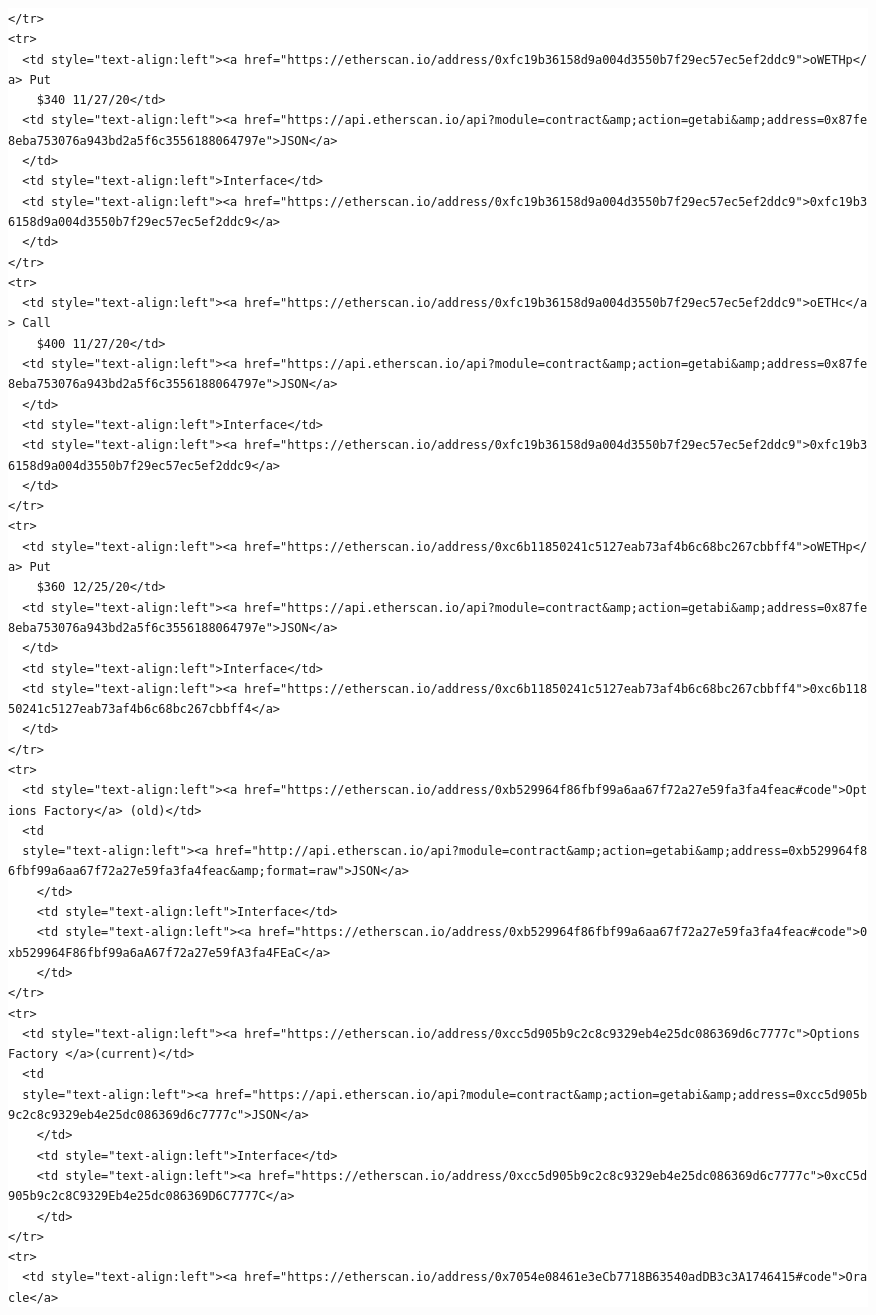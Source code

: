     </tr>
    <tr>
      <td style="text-align:left"><a href="https://etherscan.io/address/0xfc19b36158d9a004d3550b7f29ec57ec5ef2ddc9">oWETHp</a> Put
        $340 11/27/20</td>
      <td style="text-align:left"><a href="https://api.etherscan.io/api?module=contract&amp;action=getabi&amp;address=0x87fe8eba753076a943bd2a5f6c3556188064797e">JSON</a>
      </td>
      <td style="text-align:left">Interface</td>
      <td style="text-align:left"><a href="https://etherscan.io/address/0xfc19b36158d9a004d3550b7f29ec57ec5ef2ddc9">0xfc19b36158d9a004d3550b7f29ec57ec5ef2ddc9</a>
      </td>
    </tr>
    <tr>
      <td style="text-align:left"><a href="https://etherscan.io/address/0xfc19b36158d9a004d3550b7f29ec57ec5ef2ddc9">oETHc</a> Call
        $400 11/27/20</td>
      <td style="text-align:left"><a href="https://api.etherscan.io/api?module=contract&amp;action=getabi&amp;address=0x87fe8eba753076a943bd2a5f6c3556188064797e">JSON</a>
      </td>
      <td style="text-align:left">Interface</td>
      <td style="text-align:left"><a href="https://etherscan.io/address/0xfc19b36158d9a004d3550b7f29ec57ec5ef2ddc9">0xfc19b36158d9a004d3550b7f29ec57ec5ef2ddc9</a>
      </td>
    </tr>
    <tr>
      <td style="text-align:left"><a href="https://etherscan.io/address/0xc6b11850241c5127eab73af4b6c68bc267cbbff4">oWETHp</a> Put
        $360 12/25/20</td>
      <td style="text-align:left"><a href="https://api.etherscan.io/api?module=contract&amp;action=getabi&amp;address=0x87fe8eba753076a943bd2a5f6c3556188064797e">JSON</a>
      </td>
      <td style="text-align:left">Interface</td>
      <td style="text-align:left"><a href="https://etherscan.io/address/0xc6b11850241c5127eab73af4b6c68bc267cbbff4">0xc6b11850241c5127eab73af4b6c68bc267cbbff4</a>
      </td>
    </tr>
    <tr>
      <td style="text-align:left"><a href="https://etherscan.io/address/0xb529964f86fbf99a6aa67f72a27e59fa3fa4feac#code">Options Factory</a> (old)</td>
      <td
      style="text-align:left"><a href="http://api.etherscan.io/api?module=contract&amp;action=getabi&amp;address=0xb529964f86fbf99a6aa67f72a27e59fa3fa4feac&amp;format=raw">JSON</a>
        </td>
        <td style="text-align:left">Interface</td>
        <td style="text-align:left"><a href="https://etherscan.io/address/0xb529964f86fbf99a6aa67f72a27e59fa3fa4feac#code">0xb529964F86fbf99a6aA67f72a27e59fA3fa4FEaC</a>
        </td>
    </tr>
    <tr>
      <td style="text-align:left"><a href="https://etherscan.io/address/0xcc5d905b9c2c8c9329eb4e25dc086369d6c7777c">Options Factory </a>(current)</td>
      <td
      style="text-align:left"><a href="https://api.etherscan.io/api?module=contract&amp;action=getabi&amp;address=0xcc5d905b9c2c8c9329eb4e25dc086369d6c7777c">JSON</a>
        </td>
        <td style="text-align:left">Interface</td>
        <td style="text-align:left"><a href="https://etherscan.io/address/0xcc5d905b9c2c8c9329eb4e25dc086369d6c7777c">0xcC5d905b9c2c8C9329Eb4e25dc086369D6C7777C</a>
        </td>
    </tr>
    <tr>
      <td style="text-align:left"><a href="https://etherscan.io/address/0x7054e08461e3eCb7718B63540adDB3c3A1746415#code">Oracle</a>